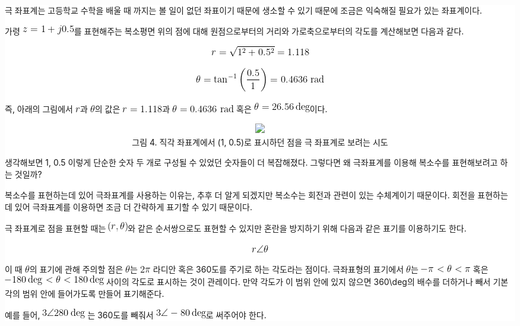 극 좌표계는 고등학교 수학을 배울 때 까지는 볼 일이 없던 좌표이기 때문에 생소할 수 있기 때문에 조금은 익숙해질 필요가 있는 좌표계이다.

가령 <img src = "https://raw.githubusercontent.com/angeloyeo/angeloyeo.github.io/master/equations/2022-01-05-complex_number_basic/eq14.png">를 표현해주는 복소평면 위의 점에 대해 원점으로부터의 거리와 가로축으로부터의 각도를 계산해보면 다음과 같다.

<p align = "center"> <img src = "https://raw.githubusercontent.com/angeloyeo/angeloyeo.github.io/master/equations/2022-01-05-complex_number_basic/eq15.png"> </p>

<p align = "center"> <img src = "https://raw.githubusercontent.com/angeloyeo/angeloyeo.github.io/master/equations/2022-01-05-complex_number_basic/eq16.png"> </p>

즉, 아래의 그림에서 <img src = "https://raw.githubusercontent.com/angeloyeo/angeloyeo.github.io/master/equations/2022-01-05-complex_number_basic/eq17.png">과 <img src = "https://raw.githubusercontent.com/angeloyeo/angeloyeo.github.io/master/equations/2022-01-05-complex_number_basic/eq18.png">의 값은 <img src = "https://raw.githubusercontent.com/angeloyeo/angeloyeo.github.io/master/equations/2022-01-05-complex_number_basic/eq19.png">과 <img src = "https://raw.githubusercontent.com/angeloyeo/angeloyeo.github.io/master/equations/2022-01-05-complex_number_basic/eq20.png"> 혹은 <img src = "https://raw.githubusercontent.com/angeloyeo/angeloyeo.github.io/master/equations/2022-01-05-complex_number_basic/eq21.png">이다.

<p align = "center">
  <img width = "600" src = "https://raw.githubusercontent.com/angeloyeo/angeloyeo.github.io/master/pics/2022-01-05-complex_number_basic/pic4.png">
  <br>
  그림 4. 직각 좌표계에서 (1, 0.5)로 표시하던 점을 극 좌표계로 보려는 시도
</p>

생각해보면 1, 0.5 이렇게 단순한 숫자 두 개로 구성될 수 있었던 숫자들이 더 복잡해졌다. 그렇다면 왜 극좌표계를 이용해 복소수를 표현해보려고 하는 것일까?

복소수를 표현하는데 있어 극좌표계를 사용하는 이유는, 추후 더 알게 되겠지만 복소수는 회전과 관련이 있는 수체계이기 때문이다. 회전을 표현하는데 있어 극좌표계를 이용하면 조금 더 간략하게 표기할 수 있기 때문이다.

극 좌표계로 점을 표현할 때는 <img src = "https://raw.githubusercontent.com/angeloyeo/angeloyeo.github.io/master/equations/2022-01-05-complex_number_basic/eq22.png">와 같은 순서쌍으로도 표현할 수 있지만 혼란을 방지하기 위해 다음과 같은 표기를 이용하기도 한다.

<p align = "center"> <img src = "https://raw.githubusercontent.com/angeloyeo/angeloyeo.github.io/master/equations/2022-01-05-complex_number_basic/eq23.png"> </p>

이 때 <img src = "https://raw.githubusercontent.com/angeloyeo/angeloyeo.github.io/master/equations/2022-01-05-complex_number_basic/eq24.png">의 표기에 관해 주의할 점은 <img src = "https://raw.githubusercontent.com/angeloyeo/angeloyeo.github.io/master/equations/2022-01-05-complex_number_basic/eq25.png">는 <img src = "https://raw.githubusercontent.com/angeloyeo/angeloyeo.github.io/master/equations/2022-01-05-complex_number_basic/eq26.png"> 라디안 혹은 360도를 주기로 하는 각도라는 점이다. 극좌표형의 표기에서 <img src = "https://raw.githubusercontent.com/angeloyeo/angeloyeo.github.io/master/equations/2022-01-05-complex_number_basic/eq27.png">는 <img src = "https://raw.githubusercontent.com/angeloyeo/angeloyeo.github.io/master/equations/2022-01-05-complex_number_basic/eq28.png"> 혹은 <img src = "https://raw.githubusercontent.com/angeloyeo/angeloyeo.github.io/master/equations/2022-01-05-complex_number_basic/eq29.png"> 사이의 각도로 표시하는 것이 관레이다. 만약 각도가 이 범위 안에 있지 않으면 360\deg의 배수를 더하거나 빼서 기본각의 범위 안에 들어가도록 만들어 표기해준다.

예를 들어, <img src = "https://raw.githubusercontent.com/angeloyeo/angeloyeo.github.io/master/equations/2022-01-05-complex_number_basic/eq30.png"> 는 360도를 빼줘서 <img src = "https://raw.githubusercontent.com/angeloyeo/angeloyeo.github.io/master/equations/2022-01-05-complex_number_basic/eq31.png">로 써주어야 한다.
